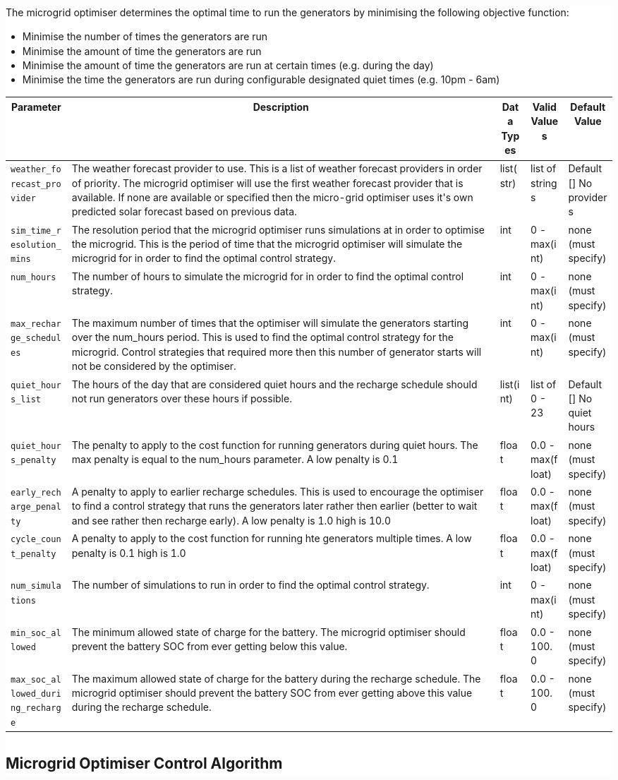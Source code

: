 The microgrid optimiser determines the optimal time to run the generators by minimising the following objective function:

  * Minimise the number of times the generators are run
  * Minimise the amount of time the generators are run
  * Minimise the amount of time the generators are run at certain times (e.g. during the day)
  * Minimise the time the generators are run during configurable designated quiet times (e.g. 10pm - 6am)
  

| Parameter                         | Description                                                                                                                                                                                                                                                                                                                      | Data Types | Valid Values     | Default Value             |
| --------------------------------- | -------------------------------------------------------------------------------------------------------------------------------------------------------------------------------------------------------------------------------------------------------------------------------------------------------------------------------- | ---------- | ---------------- | ------------------------- |
| `weather_forecast_provider`       | The weather forecast provider to use. This is a list of weather forecast providers in order of priority. The microgrid optimiser will use the first weather forecast provider that is available. If none are available or specified then the micro-grid optimiser uses it's own predicted solar forecast based on previous data. | list(str)  | list of strings  | Default [] No providers   |
| `sim_time_resolution_mins`        | The resolution period that the microgrid optimiser runs simulations at in order to optimise the microgrid. This is the period of time that the microgrid optimiser will simulate the microgrid for in order to find the optimal control strategy.                                                                                | int        | 0 - max(int)     | none (must specify)       |
| `num_hours`                       | The number of hours to simulate the microgrid for in order to find the optimal control strategy.                                                                                                                                                                                                                                 | int        | 0 - max(int)     | none (must specify)       |
| `max_recharge_schedules`          | The maximum number of times that the optimiser will simulate the generators starting over the num_hours period. This is used to find the optimal control strategy for the microgrid. Control strategies that required more then this number of generator starts will not be considered by the optimiser.                         | int        | 0 - max(int)     | none (must specify)       |
| `quiet_hours_list`                | The hours of the day that are considered quiet hours and the recharge schedule should not run generators over these hours if possible.                                                                                                                                                                                           | list(int)  | list of 0 - 23   | Default [] No quiet hours |
| `quiet_hours_penalty`             | The penalty to apply to the cost function for running generators during quiet hours. The max penalty is equal to the num_hours parameter. A low penalty is 0.1                                                                                                                                                                   | float      | 0.0 - max(float) | none (must specify)       |
| `early_recharge_penalty`          | A penalty to apply to earlier recharge schedules. This is used to encourage the optimiser to find a control strategy that runs the generators later rather then earlier (better to wait and see rather then recharge early). A low penalty is 1.0 high is 10.0                                                                   | float      | 0.0 - max(float) | none (must specify)       |
| `cycle_count_penalty`             | A penalty to apply to the cost function for running hte generators multiple times. A low penalty is 0.1 high is 1.0                                                                                                                                                                                                              | float      | 0.0 - max(float) | none (must specify)       |
| `num_simulations`                 | The number of simulations to run in order to find the optimal control strategy.                                                                                                                                                                                                                                                  | int        | 0 - max(int)     | none (must specify)       |
| `min_soc_allowed`                 | The minimum allowed state of charge for the battery. The microgrid optimiser should prevent the battery SOC from ever getting below this value.                                                                                                                                                                                  | float      | 0.0 - 100.0      | none (must specify)       |
| `max_soc_allowed_during_recharge` | The maximum allowed state of charge for the battery during the recharge schedule. The microgrid optimiser should prevent the battery SOC from ever getting above this value during the recharge schedule.                                                                                                                        | float      | 0.0 - 100.0      | none (must specify)       |

## Microgrid Optimiser Control Algorithm
